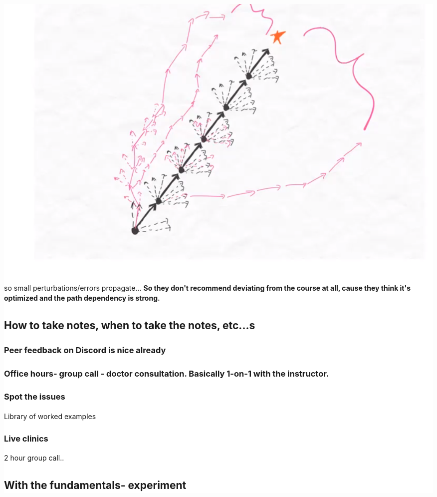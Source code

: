 ![](/assets/images/2022-08-06-12-13-53.png)
so small perturbations/errors propagate...
**So they don't recommend deviating from the course at all, cause they think it's optimized and the path dependency is strong.**


## How to take notes, when to take the notes, etc...s


### Peer feedback on Discord is nice already

### Office hours- group call - doctor consultation. Basically 1-on-1 with the instructor.

### Spot the issues
Library of worked examples

### Live clinics

2 hour group call..


## With the fundamentals- experiment
